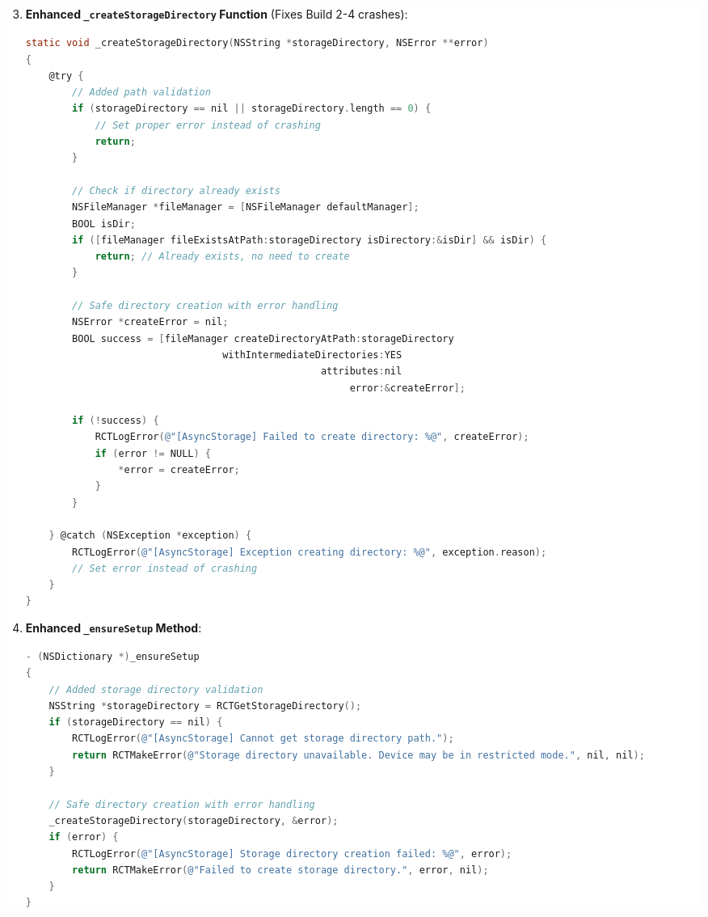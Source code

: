 3. **Enhanced `_createStorageDirectory` Function** (Fixes Build 2-4 crashes):
   ```objective-c
   static void _createStorageDirectory(NSString *storageDirectory, NSError **error)
   {
       @try {
           // Added path validation
           if (storageDirectory == nil || storageDirectory.length == 0) {
               // Set proper error instead of crashing
               return;
           }
           
           // Check if directory already exists
           NSFileManager *fileManager = [NSFileManager defaultManager];
           BOOL isDir;
           if ([fileManager fileExistsAtPath:storageDirectory isDirectory:&isDir] && isDir) {
               return; // Already exists, no need to create
           }
           
           // Safe directory creation with error handling
           NSError *createError = nil;
           BOOL success = [fileManager createDirectoryAtPath:storageDirectory
                                     withIntermediateDirectories:YES
                                                      attributes:nil
                                                           error:&createError];
           
           if (!success) {
               RCTLogError(@"[AsyncStorage] Failed to create directory: %@", createError);
               if (error != NULL) {
                   *error = createError;
               }
           }
           
       } @catch (NSException *exception) {
           RCTLogError(@"[AsyncStorage] Exception creating directory: %@", exception.reason);
           // Set error instead of crashing
       }
   }
   ```

3. **Enhanced `_ensureSetup` Method**:
   ```objective-c
   - (NSDictionary *)_ensureSetup
   {
       // Added storage directory validation
       NSString *storageDirectory = RCTGetStorageDirectory();
       if (storageDirectory == nil) {
           RCTLogError(@"[AsyncStorage] Cannot get storage directory path.");
           return RCTMakeError(@"Storage directory unavailable. Device may be in restricted mode.", nil, nil);
       }
       
       // Safe directory creation with error handling
       _createStorageDirectory(storageDirectory, &error);
       if (error) {
           RCTLogError(@"[AsyncStorage] Storage directory creation failed: %@", error);
           return RCTMakeError(@"Failed to create storage directory.", error, nil);
       }
   }
   ```
